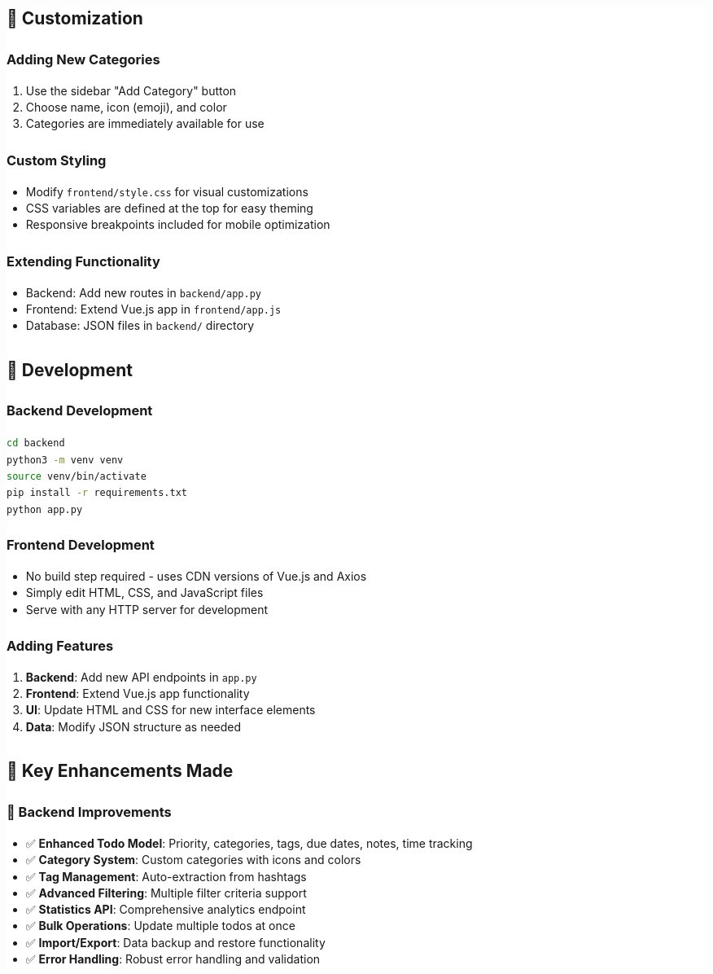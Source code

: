 ## 🎨 Customization

### Adding New Categories
1. Use the sidebar "Add Category" button
2. Choose name, icon (emoji), and color
3. Categories are immediately available for use

### Custom Styling
- Modify `frontend/style.css` for visual customizations
- CSS variables are defined at the top for easy theming
- Responsive breakpoints included for mobile optimization

### Extending Functionality
- Backend: Add new routes in `backend/app.py`
- Frontend: Extend Vue.js app in `frontend/app.js`
- Database: JSON files in `backend/` directory

## 🔧 Development

### Backend Development
```bash
cd backend
python3 -m venv venv
source venv/bin/activate
pip install -r requirements.txt
python app.py
```

### Frontend Development
- No build step required - uses CDN versions of Vue.js and Axios
- Simply edit HTML, CSS, and JavaScript files
- Serve with any HTTP server for development

### Adding Features
1. **Backend**: Add new API endpoints in `app.py`
2. **Frontend**: Extend Vue.js app functionality
3. **UI**: Update HTML and CSS for new interface elements
4. **Data**: Modify JSON structure as needed

## 🌟 Key Enhancements Made

### 🎯 Backend Improvements
- ✅ **Enhanced Todo Model**: Priority, categories, tags, due dates, notes, time tracking
- ✅ **Category System**: Custom categories with icons and colors
- ✅ **Tag Management**: Auto-extraction from hashtags
- ✅ **Advanced Filtering**: Multiple filter criteria support
- ✅ **Statistics API**: Comprehensive analytics endpoint
- ✅ **Bulk Operations**: Update multiple todos at once
- ✅ **Import/Export**: Data backup and restore functionality
- ✅ **Error Handling**: Robust error handling and validation
